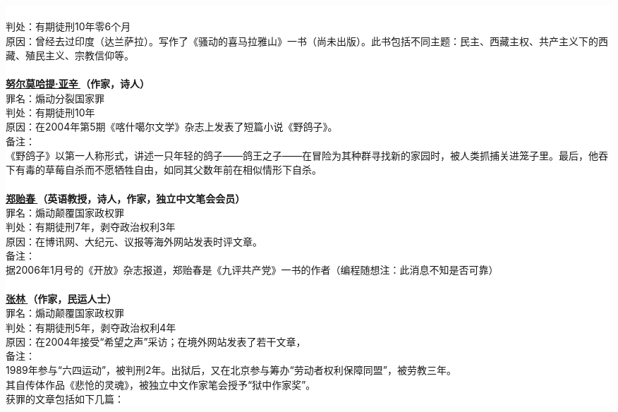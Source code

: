   <br/>
  判处：有期徒刑10年零6个月
  <br/>
  原因：曾经去过印度（达兰萨拉）。写作了《骚动的喜马拉雅山》一书（尚未出版）。此书包括不同主题：民主、西藏主权、共产主义下的西藏、殖民主义、宗教信仰等。
  <br/>
  <br/>
  <b>
   <a href="https://www.chinesepen.org/blog/archives/1532" rel="nofollow" target="_blank">
    努尔莫哈提·亚辛
   </a>
   （作家，诗人）
  </b>
  <br/>
  罪名：煽动分裂国家罪
  <br/>
  判处：有期徒刑10年
  <br/>
  原因：在2004年第5期《喀什噶尔文学》杂志上发表了短篇小说《野鸽子》。
  <br/>
  备注：
  <br/>
  《野鸽子》以第一人称形式，讲述一只年轻的鸽子——鸽王之子——在冒险为其种群寻找新的家园时，被人类抓捕关进笼子里。最后，他吞下有毒的草莓自杀而不愿牺牲自由，如同其父数年前在相似情形下自杀。
  <br/>
  <br/>
  <b>
   <a href="https://zh.wikipedia.org/wiki/%E9%83%91%E8%B4%BB%E6%98%A5" rel="nofollow" target="_blank">
    郑贻春
   </a>
   （英语教授，诗人，作家，独立中文笔会会员）
  </b>
  <br/>
  罪名：煽动颠覆国家政权罪
  <br/>
  判处：有期徒刑7年，剥夺政治权利3年
  <br/>
  原因：在博讯网、大纪元、议报等海外网站发表时评文章。
  <br/>
  备注：
  <br/>
  据2006年1月号的《开放》杂志报道，郑贻春是《九评共产党》一书的作者（编程随想注：此消息不知是否可靠）
  <br/>
  <br/>
  <b>
   <a href="https://zh.wikipedia.org/wiki/%E5%BC%B5%E6%9E%97_%28%E4%B8%AD%E5%9C%8B%E6%B0%91%E9%81%8B%E4%BA%BA%E5%A3%AB%29" rel="nofollow" target="_blank">
    张林
   </a>
   （作家，民运人士）
  </b>
  <br/>
  罪名：煽动颠覆国家政权罪
  <br/>
  判处：有期徒刑5年，剥夺政治权利4年
  <br/>
  原因：在2004年接受“希望之声”采访；在境外网站发表了若干文章，
  <br/>
  备注：
  <br/>
  1989年参与“六四运动”，被判刑2年。出狱后，又在北京参与筹办“劳动者权利保障同盟”，被劳教三年。
  <br/>
  其自传体作品《悲怆的灵魂》，被独立中文作家笔会授予“狱中作家奖”。
  <br/>
  获罪的文章包括如下几篇：
  <br/>